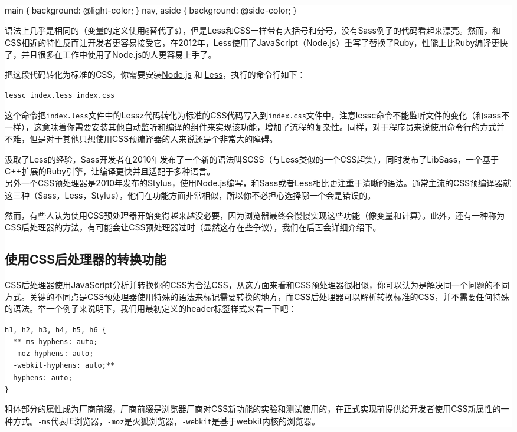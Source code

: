 <span class="hljs-selector-tag">main</span> {
  <span class="hljs-attribute">background</span>: <span class="hljs-variable">@light-color</span>;
}
<span class="hljs-selector-tag">nav</span>, <span class="hljs-selector-tag">aside</span> {
  <span class="hljs-attribute">background</span>: <span class="hljs-variable">@side-color</span>;
}
</code></pre>
<p>语法上几乎是相同的（变量的定义使用<code>@</code>替代了<code>$</code>），但是Less和CSS一样带有大括号和分号，没有Sass例子的代码看起来漂亮。然而，和CSS相近的特性反而让开发者更容易接受它，在2012年，Less使用了JavaScript（Node.js）重写了替换了Ruby，性能上比Ruby编译更快了，并且很多在工作中使用了Node.js的人更容易上手了。</p>
<p>把这段代码转化为标准的CSS，你需要安装<a href="https://nodejs.org/en/download/" rel="nofollow noreferrer" target="_blank">Node.js</a> 和 <a href="http://lesscss.org/#using-less-installation" rel="nofollow noreferrer" target="_blank">Less</a>，执行的命令行如下：</p>
<div class="widget-codetool" style="display:none;">
      <div class="widget-codetool--inner">
      <span class="selectCode code-tool" data-toggle="tooltip" data-placement="top" title="" data-original-title="全选"></span>
      <span type="button" class="copyCode code-tool" data-toggle="tooltip" data-placement="top" data-clipboard-text="lessc index.less index.css
" title="" data-original-title="复制"></span>
      <span type="button" class="saveToNote code-tool" data-toggle="tooltip" data-placement="top" title="" data-original-title="放进笔记"></span>
      </div>
      </div><pre class="hljs stylus"><code>lessc index<span class="hljs-selector-class">.less</span> index<span class="hljs-selector-class">.css</span>
</code></pre>
<p>这个命令把<code>index.less</code>文件中的Lessz代码转化为标准的CSS代码写入到<code>index.css</code>文件中，注意lessc命令不能监听文件的变化（和sass不一样），这意味着你需要安装其他自动监听和编译的组件来实现该功能，增加了流程的复杂性。同样，对于程序员来说使用命令行的方式并不难，但是对于其他只想使用CSS预编译器的人来说还是个非常大的障碍。</p>
<p>汲取了Less的经验，Sass开发者在2010年发布了一个新的语法叫SCSS（与Less类似的一个CSS超集），同时发布了LibSass，一个基于C++扩展的Ruby引擎，让编译更快并且适配于多种语言。<br>另外一个CSS预处理器是2010年发布的<a href="http://stylus-lang.com/" rel="nofollow noreferrer" target="_blank">Stylus</a>，使用Node.js编写，和Sass或者Less相比更注重于清晰的语法。通常主流的CSS预编译器就这三种（Sass，Less，Stylus），他们在功能方面非常相似，所以你不必担心选择哪一个会是错误的。</p>
<p>然而，有些人认为使用CSS预处理器开始变得越来越没必要，因为浏览器最终会慢慢实现这些功能（像变量和计算）。此外，还有一种称为CSS后处理器的方法，有可能会让CSS预处理器过时（显然这存在些争议），我们在后面会详细介绍下。</p>
<h2 id="articleHeader6">使用CSS后处理器的转换功能</h2>
<p>CSS后处理器使用JavaScript分析并转换你的CSS为合法CSS，从这方面来看和CSS预处理器很相似，你可以认为是解决同一个问题的不同方式。关键的不同点是CSS预处理器使用特殊的语法来标记需要转换的地方，而CSS后处理器可以解析转换标准的CSS，并不需要任何特殊的语法。举一个例子来说明下，我们用最初定义的header标签样式来看一下吧：</p>
<div class="widget-codetool" style="display:none;">
      <div class="widget-codetool--inner">
      <span class="selectCode code-tool" data-toggle="tooltip" data-placement="top" title="" data-original-title="全选"></span>
      <span type="button" class="copyCode code-tool" data-toggle="tooltip" data-placement="top" data-clipboard-text="h1, h2, h3, h4, h5, h6 {
  **-ms-hyphens: auto;
  -moz-hyphens: auto;
  -webkit-hyphens: auto;**
  hyphens: auto;
}
" title="" data-original-title="复制"></span>
      <span type="button" class="saveToNote code-tool" data-toggle="tooltip" data-placement="top" title="" data-original-title="放进笔记"></span>
      </div>
      </div><pre class="hljs scss"><code><span class="hljs-selector-tag">h1</span>, <span class="hljs-selector-tag">h2</span>, <span class="hljs-selector-tag">h3</span>, <span class="hljs-selector-tag">h4</span>, <span class="hljs-selector-tag">h5</span>, <span class="hljs-selector-tag">h6</span> {
  **-ms-<span class="hljs-attribute">hyphens</span>: auto;
  -moz-<span class="hljs-attribute">hyphens</span>: auto;
  -webkit-<span class="hljs-attribute">hyphens</span>: auto;**
  <span class="hljs-attribute">hyphens</span>: auto;
}
</code></pre>
<p>粗体部分的属性成为厂商前缀，厂商前缀是浏览器厂商对CSS新功能的实验和测试使用的，在正式实现前提供给开发者使用CSS新属性的一种方式。<code>-ms</code>代表IE浏览器，<code>-moz</code>是火狐浏览器，<code>-webkit</code>是基于webkit内核的浏览器。</p>